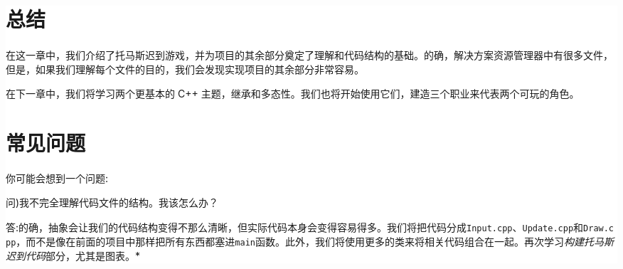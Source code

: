 # 总结

在这一章中，我们介绍了托马斯迟到游戏，并为项目的其余部分奠定了理解和代码结构的基础。的确，解决方案资源管理器中有很多文件，但是，如果我们理解每个文件的目的，我们会发现实现项目的其余部分非常容易。

在下一章中，我们将学习两个更基本的 C++ 主题，继承和多态性。我们也将开始使用它们，建造三个职业来代表两个可玩的角色。

# 常见问题

你可能会想到一个问题:

问)我不完全理解代码文件的结构。我该怎么办？

答:的确，抽象会让我们的代码结构变得不那么清晰，但实际代码本身会变得容易得多。我们将把代码分成`Input.cpp`、`Update.cpp`和`Draw.cpp`，而不是像在前面的项目中那样把所有东西都塞进`main`函数。此外，我们将使用更多的类来将相关代码组合在一起。再次学习*构建托马斯迟到代码*部分，尤其是图表。*